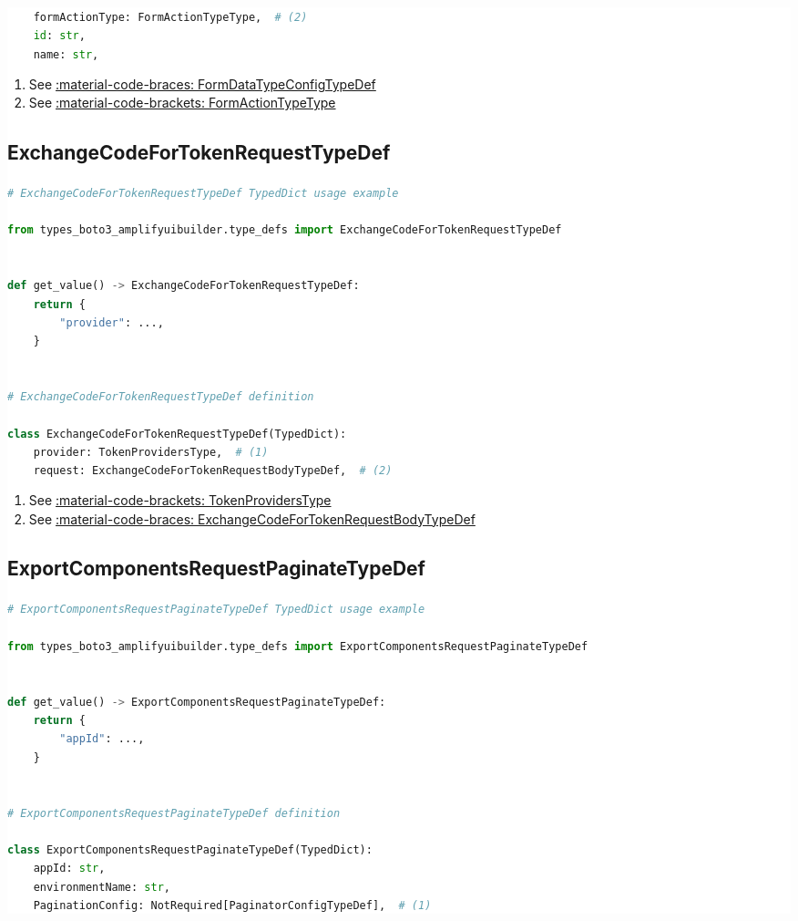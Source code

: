 ```python
    formActionType: FormActionTypeType,  # (2)
    id: str,
    name: str,
```

1. See [:material-code-braces: FormDataTypeConfigTypeDef](./type_defs.md#formdatatypeconfigtypedef)
2. See [:material-code-brackets: FormActionTypeType](./literals.md#formactiontypetype)

## ExchangeCodeForTokenRequestTypeDef

```python
# ExchangeCodeForTokenRequestTypeDef TypedDict usage example

from types_boto3_amplifyuibuilder.type_defs import ExchangeCodeForTokenRequestTypeDef


def get_value() -> ExchangeCodeForTokenRequestTypeDef:
    return {
        "provider": ...,
    }


# ExchangeCodeForTokenRequestTypeDef definition

class ExchangeCodeForTokenRequestTypeDef(TypedDict):
    provider: TokenProvidersType,  # (1)
    request: ExchangeCodeForTokenRequestBodyTypeDef,  # (2)
```

1. See [:material-code-brackets: TokenProvidersType](./literals.md#tokenproviderstype)
2. See [:material-code-braces: ExchangeCodeForTokenRequestBodyTypeDef](./type_defs.md#exchangecodefortokenrequestbodytypedef)

## ExportComponentsRequestPaginateTypeDef

```python
# ExportComponentsRequestPaginateTypeDef TypedDict usage example

from types_boto3_amplifyuibuilder.type_defs import ExportComponentsRequestPaginateTypeDef


def get_value() -> ExportComponentsRequestPaginateTypeDef:
    return {
        "appId": ...,
    }


# ExportComponentsRequestPaginateTypeDef definition

class ExportComponentsRequestPaginateTypeDef(TypedDict):
    appId: str,
    environmentName: str,
    PaginationConfig: NotRequired[PaginatorConfigTypeDef],  # (1)
```

